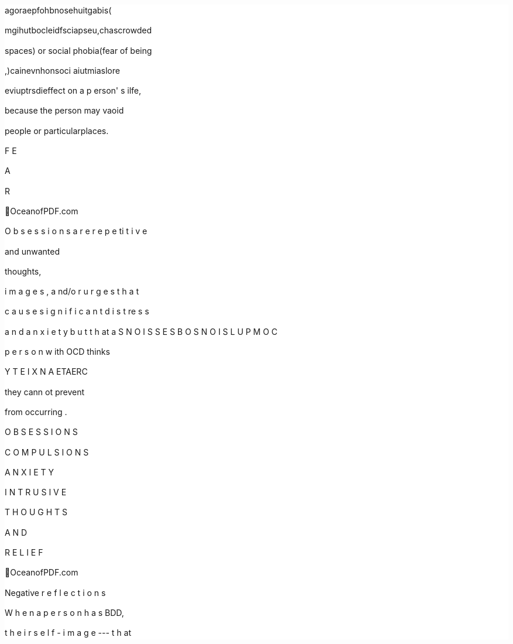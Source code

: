 agoraepfohbnosehuitgabis(

mgihutbocleidfsciapseu,chascrowded

spaces) or social phobia(fear of being

,)cainevnhonsoci aiutmiaslore

eviuptrsdieffect on a p erson' s ilfe,

because the person may vaoid

people or particularplaces.

F E

A

R

OceanofPDF.com

O b s e s s i o n s a r e r e p e ti t i v e

and unwanted

thoughts,

i m a g e s , a nd/o r u r g e s t h a t

c a u s e s i g n i f i c a n t d i s t re s s

a n d a n x i e t y b u t t h at a S N O I S S E S B O S N O I S L U P M
O C

p e r s o n w ith OCD thinks

Y T E I X N A ETAERC

they cann ot prevent

from occurring .

O B S E S S I O N S

C O M P U L S I O N S

A N X I E T Y

I N T R U S I V E

T H O U G H T S

A N D

R E L I E F

OceanofPDF.com

Negative r e f l e c t i o n s

W h e n a p e r s o n h a s BDD,

t h e i r s e l f - i m a g e --- t h at
